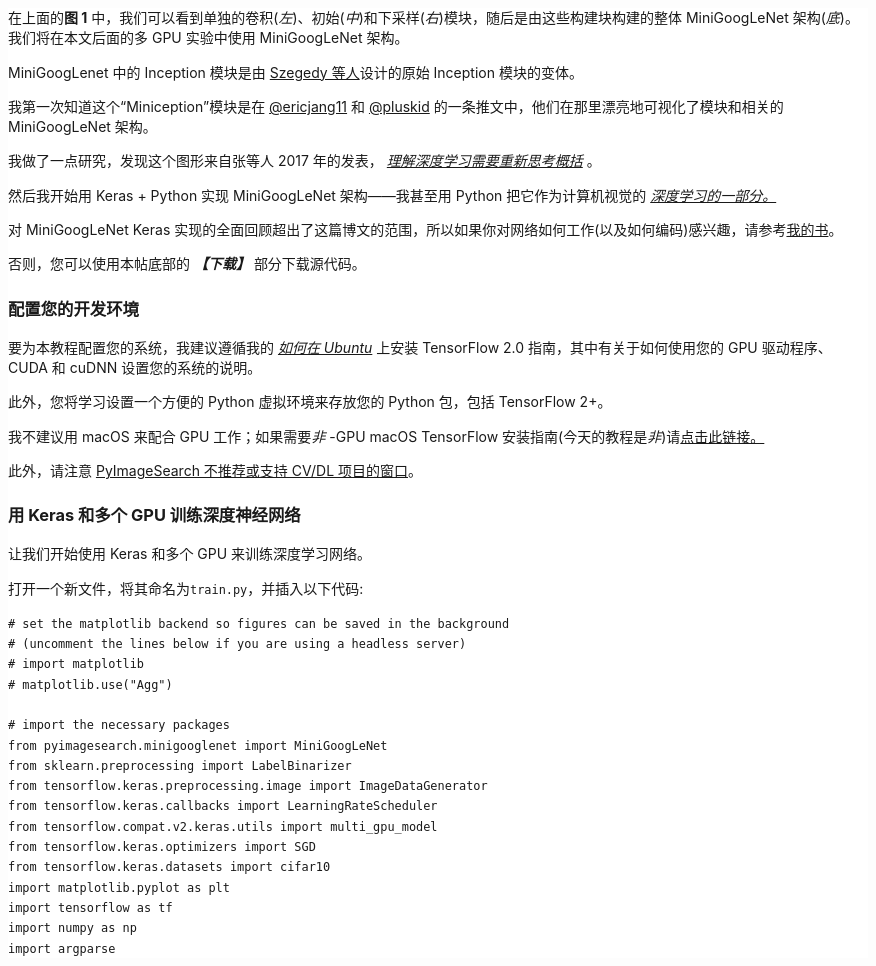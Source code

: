 在上面的**图 1** 中，我们可以看到单独的卷积(*左*)、初始(*中*)和下采样(*右*)模块，随后是由这些构建块构建的整体 MiniGoogLeNet 架构(*底*)。我们将在本文后面的多 GPU 实验中使用 MiniGoogLeNet 架构。

MiniGoogLenet 中的 Inception 模块是由 [Szegedy 等人](https://arxiv.org/abs/1409.4842)设计的原始 Inception 模块的变体。

我第一次知道这个“Miniception”模块是在 [@ericjang11](https://twitter.com/ericjang11) 和 [@pluskid](https://twitter.com/pluskid) 的一条推文中，他们在那里漂亮地可视化了模块和相关的 MiniGoogLeNet 架构。

我做了一点研究，发现这个图形来自张等人 2017 年的发表， [*理解深度学习需要重新思考概括*](https://arxiv.org/abs/1611.03530) 。

然后我开始用 Keras + Python 实现 MiniGoogLeNet 架构——我甚至用 Python 把它作为计算机视觉的 [*深度学习的一部分。*](https://pyimagesearch.com/deep-learning-computer-vision-python-book/)

对 MiniGoogLeNet Keras 实现的全面回顾超出了这篇博文的范围，所以如果你对网络如何工作(以及如何编码)感兴趣，请参考[我的书](https://pyimagesearch.com/deep-learning-computer-vision-python-book/)。

否则，您可以使用本帖底部的 ***【下载】*** 部分下载源代码。

### 配置您的开发环境

要为本教程配置您的系统，我建议遵循我的 [*如何在 Ubuntu*](https://pyimagesearch.com/2019/12/09/how-to-install-tensorflow-2-0-on-ubuntu/) 上安装 TensorFlow 2.0 指南，其中有关于如何使用您的 GPU 驱动程序、CUDA 和 cuDNN 设置您的系统的说明。

此外，您将学习设置一个方便的 Python 虚拟环境来存放您的 Python 包，包括 TensorFlow 2+。

我不建议用 macOS 来配合 GPU 工作；如果需要*非* -GPU macOS TensorFlow 安装指南(今天的教程是*非*)请[点击此链接。](https://pyimagesearch.com/2019/12/09/how-to-install-tensorflow-2-0-on-macos/)

此外，请注意 [PyImageSearch 不推荐或支持 CV/DL 项目的窗口](https://pyimagesearch.com/faqs/single-faq/can-you-help-me-do-___-on-windows/)。

### 用 Keras 和多个 GPU 训练深度神经网络

让我们开始使用 Keras 和多个 GPU 来训练深度学习网络。

打开一个新文件，将其命名为`train.py`，并插入以下代码:

```
# set the matplotlib backend so figures can be saved in the background
# (uncomment the lines below if you are using a headless server)
# import matplotlib
# matplotlib.use("Agg")

# import the necessary packages
from pyimagesearch.minigooglenet import MiniGoogLeNet
from sklearn.preprocessing import LabelBinarizer
from tensorflow.keras.preprocessing.image import ImageDataGenerator
from tensorflow.keras.callbacks import LearningRateScheduler
from tensorflow.compat.v2.keras.utils import multi_gpu_model
from tensorflow.keras.optimizers import SGD
from tensorflow.keras.datasets import cifar10
import matplotlib.pyplot as plt
import tensorflow as tf
import numpy as np
import argparse
```
